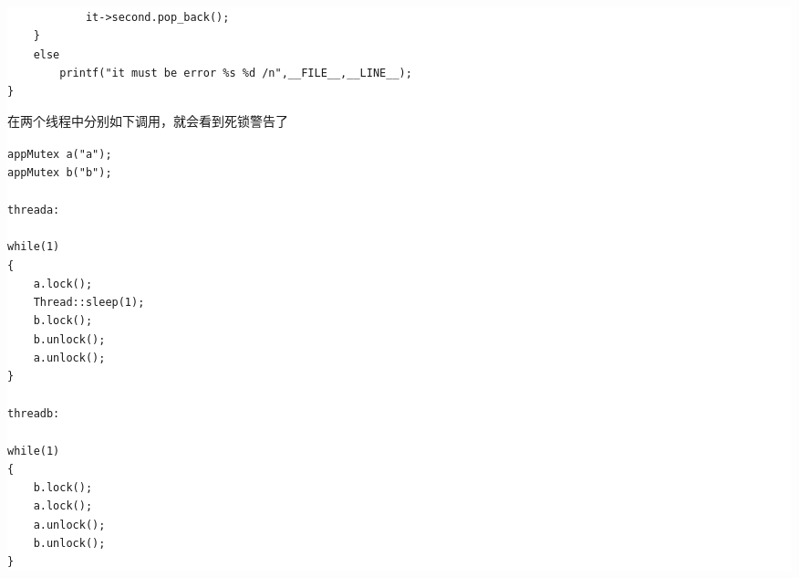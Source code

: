	            it->second.pop_back();
	    }
	    else
	        printf("it must be error %s %d /n",__FILE__,__LINE__);
	}	

在两个线程中分别如下调用，就会看到死锁警告了

	appMutex a("a");
	appMutex b("b");
	
	threada:
	
	while(1)
	{
		a.lock();
		Thread::sleep(1);
		b.lock();
		b.unlock();
		a.unlock();
	}
	
	threadb:
	
	while(1)
	{
		b.lock();
		a.lock();
		a.unlock();
		b.unlock();
	}	
	
